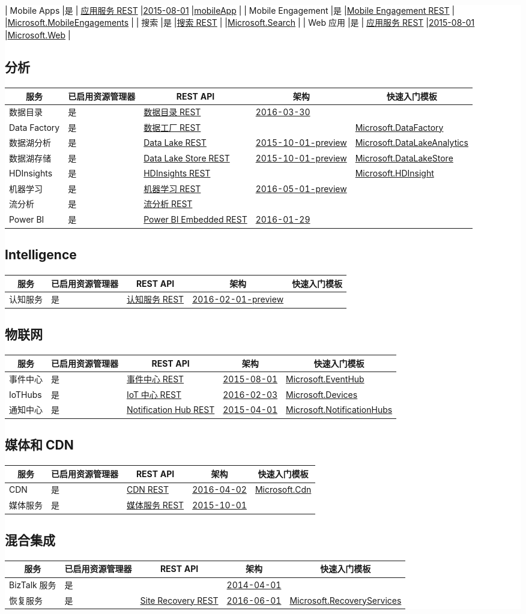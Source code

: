 | Mobile Apps |是 | [应用服务 REST](https://docs.microsoft.com/rest/api/appservice/) |[2015-08-01](https://github.com/Azure/azure-resource-manager-schemas/blob/master/schemas/2015-08-01/Microsoft.Web.json) |[mobileApp](https://github.com/Azure/azure-quickstart-templates/search?utf8=%E2%9C%93&q=%22mobileApp%22&type=Code) |
| Mobile Engagement |是 |[Mobile Engagement REST](https://msdn.microsoft.com/zh-cn/library/azure/mt683754.aspx) | |[Microsoft.MobileEngagements](https://github.com/Azure/azure-quickstart-templates/search?utf8=%E2%9C%93&q=%22Microsoft.MobileEngagement%22&type=Code) |
| 搜索 |是 |[搜索 REST](https://msdn.microsoft.com/zh-cn/library/azure/dn798935.aspx) | |[Microsoft.Search](https://github.com/Azure/azure-quickstart-templates/search?utf8=%E2%9C%93&q=%22Microsoft.Search%22&type=Code) |
| Web 应用 |是 | [应用服务 REST](https://docs.microsoft.com/rest/api/appservice/) |[2015-08-01](https://github.com/Azure/azure-resource-manager-schemas/blob/master/schemas/2015-08-01/Microsoft.Web.json) |[Microsoft.Web](https://github.com/Azure/azure-quickstart-templates/search?utf8=%E2%9C%93&q=%22Microsoft.Web%22&type=Code) |

## 分析
| 服务 | 已启用资源管理器 | REST API | 架构 | 快速入门模板 |
| --- | --- | --- | --- | --- |
| 数据目录 |是 |[数据目录 REST](https://msdn.microsoft.com/zh-cn/library/azure/mt267595.aspx) |[2016-03-30](https://github.com/Azure/azure-resource-manager-schemas/blob/master/schemas/2016-03-30/Microsoft.DataCatalog.json) | |
| Data Factory |是 |[数据工厂 REST](https://msdn.microsoft.com/zh-cn/library/azure/dn906738.aspx) | |[Microsoft.DataFactory](https://github.com/Azure/azure-quickstart-templates/search?utf8=%E2%9C%93&q=%22Microsoft.DataFactory%22&type=Code) |
| 数据湖分析 |是 | [Data Lake REST](https://docs.microsoft.com/rest/api/datalakeanalytics/) |[2015-10-01-preview](https://github.com/Azure/azure-resource-manager-schemas/blob/master/schemas/2015-10-01-preview/Microsoft.DataLakeAnalytics.json) |[Microsoft.DataLakeAnalytics](https://github.com/Azure/azure-quickstart-templates/search?utf8=%E2%9C%93&q=%22Microsoft.DataLakeAnalytics%22&type=Code) |
| 数据湖存储 |是 |[Data Lake Store REST](https://msdn.microsoft.com/zh-cn/library/azure/mt693424.aspx) |[2015-10-01-preview](https://github.com/Azure/azure-resource-manager-schemas/blob/master/schemas/2015-10-01-preview/Microsoft.DataLakeAnalytics.json) |[Microsoft.DataLakeStore](https://github.com/Azure/azure-quickstart-templates/search?utf8=%E2%9C%93&q=%22Microsoft.DataLakeStore%22&type=Code) |
| HDInsights |是 |[HDInsights REST](https://msdn.microsoft.com/zh-cn/library/azure/mt622197.aspx) | |[Microsoft.HDInsight](https://github.com/Azure/azure-quickstart-templates/search?utf8=%E2%9C%93&q=%22Microsoft.HDInsight%22&type=Code) |
| 机器学习 |是 |[机器学习 REST](https://msdn.microsoft.com/zh-cn/library/azure/mt767538.aspx) |[2016-05-01-preview](https://github.com/Azure/azure-resource-manager-schemas/blob/master/schemas/2016-05-01-preview/Microsoft.MachineLearning.json) | |
| 流分析 |是 |[流分析 REST](https://msdn.microsoft.com/zh-cn/library/azure/dn835031.aspx) | | |
| Power BI |是 |[Power BI Embedded REST](https://msdn.microsoft.com/zh-cn/library/azure/mt712303.aspx) |[2016-01-29](https://github.com/Azure/azure-resource-manager-schemas/blob/master/schemas/2016-01-29/Microsoft.PowerBI.json) | |

## Intelligence
| 服务 | 已启用资源管理器 | REST API | 架构 | 快速入门模板 |
| --- | --- | --- | --- | --- |
| 认知服务 |是 | [认知服务 REST](https://docs.microsoft.com/rest/api/cognitiveservices/) |[2016-02-01-preview](https://github.com/Azure/azure-resource-manager-schemas/blob/master/schemas/2016-02-01-preview/Microsoft.CognitiveServices.json) | |

## 物联网
| 服务 | 已启用资源管理器 | REST API | 架构 | 快速入门模板 |
| --- | --- | --- | --- | --- |
| 事件中心 |是 |[事件中心 REST](https://msdn.microsoft.com/zh-cn/library/azure/dn790674.aspx) |[2015-08-01](https://github.com/Azure/azure-resource-manager-schemas/blob/master/schemas/2015-08-01/Microsoft.EventHub.json) |[Microsoft.EventHub](https://github.com/Azure/azure-quickstart-templates/search?utf8=%E2%9C%93&q=%22Microsoft.EventHub%22&type=Code) |
| IoTHubs |是 |[IoT 中心 REST](https://msdn.microsoft.com/zh-cn/library/azure/mt589014.aspx) |[2016-02-03](https://github.com/Azure/azure-resource-manager-schemas/blob/master/schemas/2016-02-03/Microsoft.Devices.json) |[Microsoft.Devices](https://github.com/Azure/azure-quickstart-templates/search?utf8=%E2%9C%93&q=%22Microsoft.Devices%22&type=Code) |
| 通知中心 |是 |[Notification Hub REST](https://msdn.microsoft.com/zh-cn/library/azure/dn495827.aspx) |[2015-04-01](https://github.com/Azure/azure-resource-manager-schemas/blob/master/schemas/2015-04-01/Microsoft.NotificationHubs.json) |[Microsoft.NotificationHubs](https://github.com/Azure/azure-quickstart-templates/search?utf8=%E2%9C%93&q=%22Microsoft.NotificationHubs%22&type=Code) |

## 媒体和 CDN
| 服务 | 已启用资源管理器 | REST API | 架构 | 快速入门模板 |
| --- | --- | --- | --- | --- |
| CDN |是 |[CDN REST](https://msdn.microsoft.com/zh-cn/library/azure/mt634456.aspx) |[2016-04-02](https://github.com/Azure/azure-resource-manager-schemas/blob/master/schemas/2016-04-02/Microsoft.Cdn.json) |[Microsoft.Cdn](https://github.com/Azure/azure-quickstart-templates/search?utf8=%E2%9C%93&q=%22Microsoft.Cdn%22&type=Code) |
| 媒体服务 |是 |[媒体服务 REST](https://msdn.microsoft.com/zh-cn/library/azure/hh973617.aspx) |[2015-10-01](https://github.com/Azure/azure-resource-manager-schemas/blob/master/schemas/2015-10-01/Microsoft.Media.json) | |

## 混合集成
| 服务 | 已启用资源管理器 | REST API | 架构 | 快速入门模板 |
| --- | --- | --- | --- | --- |
| BizTalk 服务 |是 | |[2014-04-01](https://github.com/Azure/azure-resource-manager-schemas/blob/master/schemas/2014-04-01/Microsoft.BizTalkServices.json) | |
| 恢复服务 |是 |[Site Recovery REST](https://msdn.microsoft.com/zh-cn/library/azure/mt750497.aspx) |[2016-06-01](https://github.com/Azure/azure-resource-manager-schemas/blob/master/schemas/2016-06-01/Microsoft.RecoveryServices.json) |[Microsoft.RecoveryServices](https://github.com/Azure/azure-quickstart-templates/search?utf8=%E2%9C%93&q=%22Microsoft.RecoveryServices%22&type=Code) |